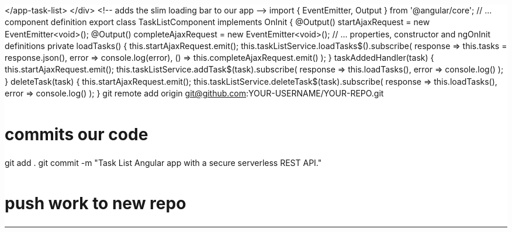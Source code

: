 &lt;/app-task-list&gt;
&lt;/div&gt;
&lt;!-- adds the slim loading bar to our app --&gt;
import { EventEmitter, Output } from '@angular/core';
// ... component definition
export class TaskListComponent implements OnInit {
@Output()
startAjaxRequest = new EventEmitter&lt;void&gt;();
@Output()
completeAjaxRequest = new EventEmitter&lt;void&gt;();
// ... properties, constructor and ngOnInit definitions
private loadTasks() {
this.startAjaxRequest.emit();
this.taskListService.loadTasks$().subscribe(
response =&gt; this.tasks = response.json(),
error =&gt; console.log(error),
() =&gt; this.completeAjaxRequest.emit()
);
}
taskAddedHandler(task) {
this.startAjaxRequest.emit();
this.taskListService.addTask$(task).subscribe(
response =&gt; this.loadTasks(),
error =&gt; console.log()
);
}
deleteTask(task) {
this.startAjaxRequest.emit();
this.taskListService.deleteTask$(task).subscribe(
response =&gt; this.loadTasks(),
error =&gt; console.log()
);
}
git remote add origin git@github.com:YOUR-USERNAME/YOUR-REPO.git
# commits our code
git add .
git commit -m "Task List Angular app with a secure serverless REST API."
# push work to new repo
</div>
<hr>
</section>
</article>
</div>
</main>
</div>


